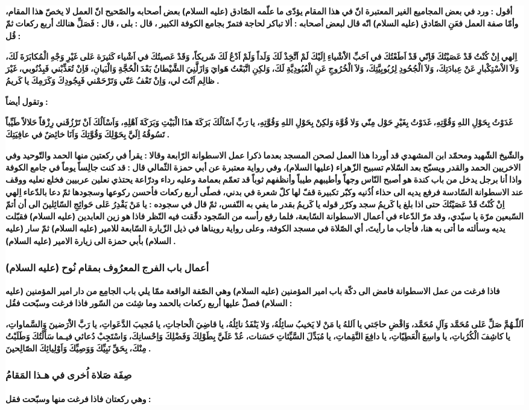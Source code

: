 **أقول : ورد في بعض المجاميع الغير المعتبرة انّ في هذا المقام يؤدّى ما علّمه الصّادق (عليه السلام) بعض أصحابه والصّحيح انّ العمل لا يخصّ هذا المقام، وأمّا صفة العمل فعَنِ الصّادق (عليه السلام) انّه قال لبعض أصحابه : ألا تباكر لحاجة فتمرّ بجامع الكوفة الكبير ، قال : بلى ، قال : فَصَلِّ هنالك أربع ركعات ثمّ قُل :**

**اِلهي اِنْ كُنْتُ قَدْ عَصَيْتُكَ فَاِنّي قَدْ اَطَعْتُكَ في اَحَبِّ الاَْشْياءِ اِلَيْكَ لَمْ اَتَّخِذْ لَكَ وَلَداً
وَلَمْ اَدْعُ لَكَ شَريكاً، وَقَدْ عَصيتُكَ في اَشْياء كَثيرَة عَلى غَيْرِ وَجْهِ الْمُكابَرَةَ لَكَ، وَلاَ
الاْسْتِكْبارِ عَنْ عِبادَتِكَ، وَلاَ الْجُحُودِ لِرُبُوبِيَّتِكَ، وَلاَ الْخُرُوجِ عَنِ الْعُبُودِيَّةِ لَكَ،
وَلكِنِ اتَّبَعْتُ هَوايَ وَازَلَّنِيَ الشَّيْطانُ بَعْدَ الْحُجَّةِ وَالْبَيانِ، فَاِنْ تُعَذِّبْني فَبِذُنُوبي،
غَيْرَ ظالِم اَنْتَ لي، وَاِنْ تَعْفُ عَنّي وَتَرْحَمْني فَبِجُودِكَ وَكَرَمِكَ يا كَريمُ .**

**وتقول أيضاً :**

**غَدَوْتُ بِحَوْلِ اللهِ وَقُوَّتِهِ، غَدَوْتُ بِغَيْرِ حَوْل مِنّي وَلا قُوَّة وَلكِنْ بِحَوْلِ اللهِ وَقُوَّتِهِ،
يا رَبِّ اَسْاَلُكَ بَرَكَةَ هذَا الْبَيْتِ وَبَرَكَةَ اَهْلِهِ، وَاَسْاَلُكَ اَنْ تَرْزُقَني رِزْقاً حَلالاً طَيِّباً
تَسُوقُهُ اِلَيَّ بِحَوْلِكَ وَقُوَّتِكَ وَاَنَا خائِضٌ في عافِيَتِكَ .**

**والشّيخ الشّهيد ومحمّد ابن المشهدي قد أوردا هذا العمل لصحن المسجد بعدما ذكرا عمل الاسطوانة الرّابعة وقالا : يقرأ في ركعتين منها الحمد والتّوحيد وفي الاخريين الحمد والقدر ويسبّح بعد السّلام تسبيح الزّهراء (عليها السلام)، وفي رواية معتبرة عن أبي حمزة الثّمالي قال : قد كنت جالِساً يوماً في جامع الكوفة واذا أنا برجل يدخل من باب كندة هو أصبح النّاس وجهاً وأطيبهم طيباً وأنظفهم ثوباً قد تعمّم بعمامة وعليه رداء ودرّاعة يحتذي نعلين عربيين فخلع نعليه ووقف عند الاسطوانة السّادسة فرفع يديه الى حذاء اُذُنيه وكبّر تكبيرة قفّ لها كلّ شعرة في بدني، فصلّى أربع ركعات فأحسن ركوعها وسجودها ثمّ دعا بالدّعاء 
اِلهي اِنْ كُنْتُ قَدْ عَصَيْتُكَ حتى اذا بلغ  يا كَريمُ سجد وكرّر قوله  يا كَريمُ
بقدر ما يفي به النّفس، ثمّ قال في سجوده : يا مَنْ يَقْدِرُ عَلى حَوائِجِ
السّائِلينَ الى أن أتمّ السّبعين مرّة يا سيّدي، وقد مرّ الدّعاء في أعمال الاسطوانة السّابعة، فلما رفع رأسه من السّجود دقّقت فيه النّظر فاذا هو زين العابدين (عليه السلام) فقبّلت يديه وسألته ما أتى به هنا، فأجاب ما رأيتَ، أي الصّلاة في مسجد الكوفة، وعلى رواية رويناها في ذيل الزّيارة السّابعة للامير (عليه السلام) ثمّ سار (عليه السلام) بأبي حمزة الى زيارة الامير (عليه السلام) .**

### أعمال باب الفرج المعرُوف بمقام نُوح (عليه السلام)

**فاذا فرغت من عمل الاسطوانة فامض الى دكّة باب امير المؤمنين (عليه السلام) وهي الصّفة الواقعة ممّا يلي باب الجامِع من دار امير المؤمنين (عليه السلام) فصلّ عليها أربع ركعات بالحمد وما شِئت من السّور فاذا فرغت وسبّحت فقُل :**

**اَللّـهُمَّ صَلِّ عَلى مُحَمَّد وَآلِ مُحَمَّد، وَاقْضِ حاجَتي يا اَللهُ يا مَنْ لا يَخيبُ سائِلُهُ،
وَلا يَنْفَدُ نائِلُهُ، يا قاضِيَ الْحاجاتِ، يا مُجيبَ الدَّعَواتِ، يا رَبَّ الاَْرَضينَ
وَالسَّماواتِ، يا كاشِفَ الْكُرُباتِ، يا واسِعَ الْعَطِيّاتِ، يا دافِعَ النَّقِماتِ، يا مُبَدِّلَ
السَّيِّئاتِ حَسَنات، عُدْ عَلَيَّ بِطَوْلِكَ وَفَضْلِكَ وَاِحْسانِكَ، وَاسْتَجِبْ دُعائي فيـما سَأَلْتُكَ
وَطَلَبْتُ مِنْكَ، بِحَقِّ نَبِيِّكَ وَوَصِيِّكَ وَاَوْلِيائِكَ الصّالِحينَ .**

### صِفَة صَلاة اُخرى في هـذا المَقامُ

**وهي ركعتان فاذا فرغت منها وسبّحت فقل :**
